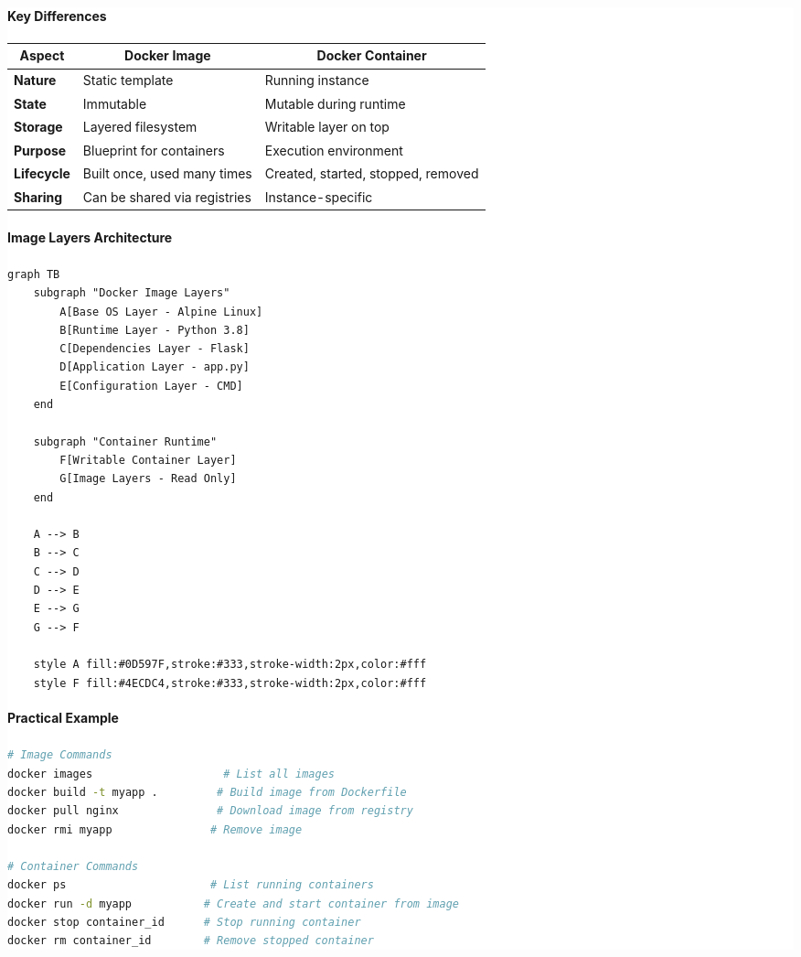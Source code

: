 #### **Key Differences**

| Aspect | Docker Image | Docker Container |
|--------|--------------|------------------|
| **Nature** | Static template | Running instance |
| **State** | Immutable | Mutable during runtime |
| **Storage** | Layered filesystem | Writable layer on top |
| **Purpose** | Blueprint for containers | Execution environment |
| **Lifecycle** | Built once, used many times | Created, started, stopped, removed |
| **Sharing** | Can be shared via registries | Instance-specific |

#### **Image Layers Architecture**

```mermaid
graph TB
    subgraph "Docker Image Layers"
        A[Base OS Layer - Alpine Linux]
        B[Runtime Layer - Python 3.8]
        C[Dependencies Layer - Flask]
        D[Application Layer - app.py]
        E[Configuration Layer - CMD]
    end
    
    subgraph "Container Runtime"
        F[Writable Container Layer]
        G[Image Layers - Read Only]
    end
    
    A --> B
    B --> C
    C --> D
    D --> E
    E --> G
    G --> F
    
    style A fill:#0D597F,stroke:#333,stroke-width:2px,color:#fff
    style F fill:#4ECDC4,stroke:#333,stroke-width:2px,color:#fff
```

#### **Practical Example**
```bash
# Image Commands
docker images                    # List all images
docker build -t myapp .         # Build image from Dockerfile
docker pull nginx               # Download image from registry
docker rmi myapp               # Remove image

# Container Commands
docker ps                      # List running containers
docker run -d myapp           # Create and start container from image
docker stop container_id      # Stop running container
docker rm container_id        # Remove stopped container
```

